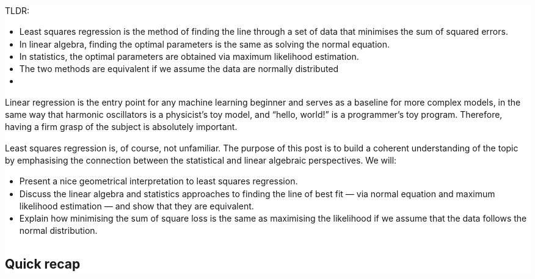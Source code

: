 <!DOCTYPE html>
<html>

<head>
  <meta charset="utf-8">
  <meta name="viewport" content="width=device-width, initial-scale=1.0">
  <title>linear regression</title>
  <link rel="stylesheet" href="https://stackedit.io/style.css" />
</head>

<body class="stackedit">
  <div class="stackedit__html"><p>TLDR:</p>
<ul>
<li>Least squares regression is the method of finding the line through a set of data that minimises the sum of squared errors.</li>
<li>In linear algebra, finding the optimal parameters is the same as solving the normal equation.</li>
<li>In statistics, the optimal parameters are obtained via maximum likelihood estimation.</li>
<li>The two methods are equivalent if we assume the data are normally distributed</li>
<li></li>
</ul>
<p>Linear regression is the entry point for any machine learning beginner and serves as a baseline for more complex models, in the same way that harmonic oscillators is a physicist’s toy model, and “hello, world!” is a programmer’s toy program. Therefore, having a firm grasp of the subject is absolutely important.</p>
<p>Least squares regression is, of course, not unfamiliar. The purpose of this post is to build a coherent understanding of the topic by emphasising the connection between the statistical and linear algebraic perspectives. We will:</p>
<ul>
<li>Present a nice geometrical interpretation to least squares regression.</li>
<li>Discuss the linear algebra and statistics approaches to finding the line of best fit — via normal equation and maximum likelihood estimation  — and show that they are equivalent.</li>
<li>Explain how minimising the sum of square loss is the same as maximising the likelihood if we assume that the data follows the normal distribution.</li>
</ul>
<h2 id="quick-recap">Quick recap</h2>